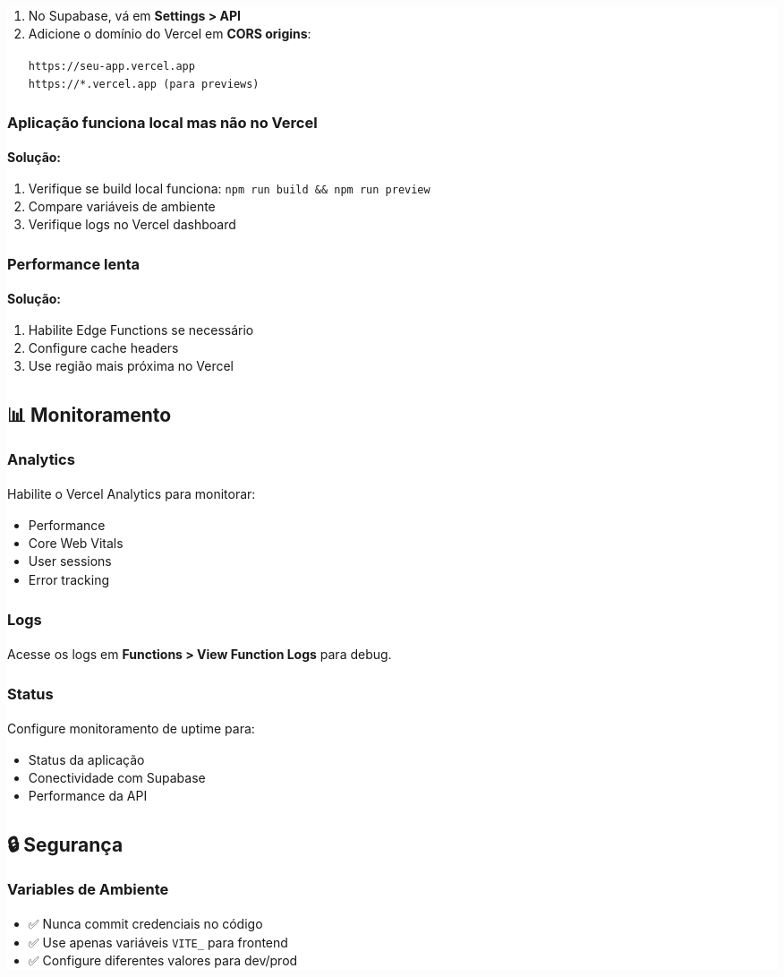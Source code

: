 1. No Supabase, vá em **Settings > API**
2. Adicione o domínio do Vercel em **CORS origins**:
   ```
   https://seu-app.vercel.app
   https://*.vercel.app (para previews)
   ```

### Aplicação funciona local mas não no Vercel

**Solução:**

1. Verifique se build local funciona: `npm run build && npm run preview`
2. Compare variáveis de ambiente
3. Verifique logs no Vercel dashboard

### Performance lenta

**Solução:**

1. Habilite Edge Functions se necessário
2. Configure cache headers
3. Use região mais próxima no Vercel

## 📊 Monitoramento

### Analytics

Habilite o Vercel Analytics para monitorar:

- Performance
- Core Web Vitals
- User sessions
- Error tracking

### Logs

Acesse os logs em **Functions > View Function Logs** para debug.

### Status

Configure monitoramento de uptime para:

- Status da aplicação
- Conectividade com Supabase
- Performance da API

## 🔒 Segurança

### Variables de Ambiente

- ✅ Nunca commit credenciais no código
- ✅ Use apenas variáveis `VITE_` para frontend
- ✅ Configure diferentes valores para dev/prod
